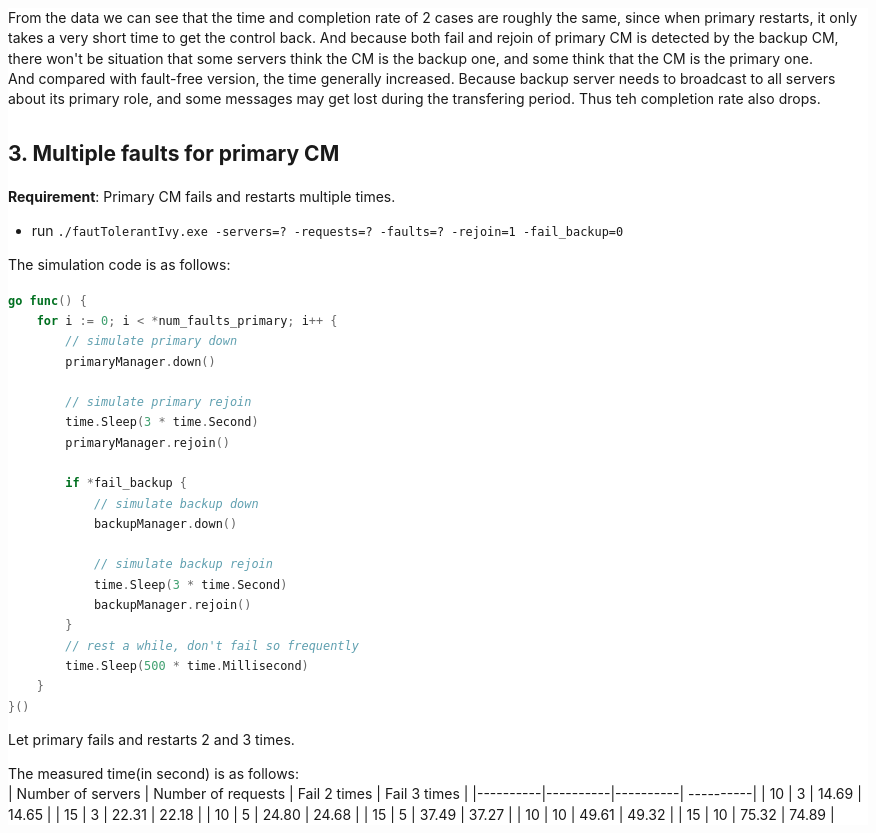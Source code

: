 From the data we can see that the time and completion rate of 2 cases are roughly the same, since when primary restarts, it only takes a very short time to get the control back. And because both fail and rejoin of primary CM is detected by the backup CM, there won't be situation that some servers think the CM is the backup one, and some think that the CM is the primary one.  
And compared with fault-free version, the time generally increased. Because backup server needs to broadcast to all servers about its primary role, and some messages may get lost during the transfering period. Thus teh completion rate also drops.

## 3. Multiple faults for primary CM
**Requirement**: Primary CM fails and restarts multiple times.
- run `./fautTolerantIvy.exe -servers=? -requests=? -faults=? -rejoin=1 -fail_backup=0`

The simulation code is as follows:
```go
go func() {
    for i := 0; i < *num_faults_primary; i++ {
        // simulate primary down
        primaryManager.down()

        // simulate primary rejoin
        time.Sleep(3 * time.Second)
        primaryManager.rejoin()

        if *fail_backup {
            // simulate backup down
            backupManager.down()

            // simulate backup rejoin
            time.Sleep(3 * time.Second)
            backupManager.rejoin()
        }
        // rest a while, don't fail so frequently
        time.Sleep(500 * time.Millisecond)
    }
}()
```
Let primary fails and restarts 2 and 3 times.  

The measured time(in second) is as follows:  
| Number of servers | Number of requests | Fail 2 times | Fail 3 times |
|----------|----------|----------| ----------|
| 10 | 3 | 14.69 | 14.65 |
| 15 | 3 | 22.31 | 22.18 |
| 10 | 5 | 24.80 | 24.68 |
| 15 | 5 | 37.49 | 37.27 |
| 10 | 10 | 49.61 | 49.32 |
| 15 | 10 | 75.32 | 74.89 |
